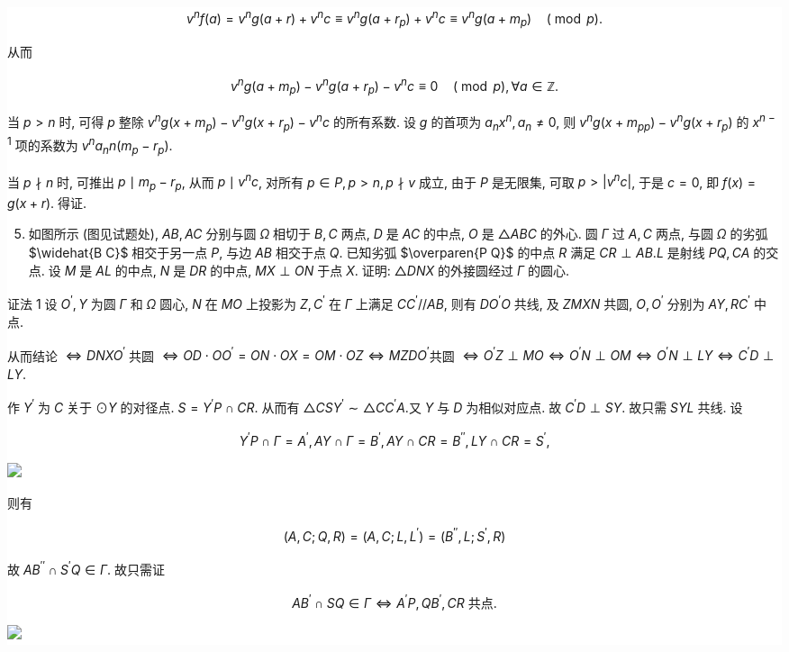 $$
v^{n} f(a)=v^{n} g(a+r)+v^{n} c \equiv v^{n} g\left(a+r_{p}\right)+v^{n} c \equiv v^{n} g\left(a+m_{p}\right) \quad(\bmod p) .
$$

从而

$$
v^{n} g\left(a+m_{p}\right)-v^{n} g\left(a+r_{p}\right)-v^{n} c \equiv 0 \quad(\bmod p), \forall a \in \mathbb{Z} .
$$

当 $p>n$ 时, 可得 $p$ 整除 $v^{n} g\left(x+m_{p}\right)-v^{n} g\left(x+r_{p}\right)-v^{n} c$ 的所有系数. 设 $g$ 的首项为 $a_{n} x^{n}, a_{n} \neq 0$, 则 $v^{n} g\left(x+m_{p p}\right)-v^{n} g\left(x+r_{p}\right)$ 的 $x^{n-1}$ 项的系数为 $v^{n} a_{n} n\left(m_{p}-r_{p}\right)$.

当 $p \nmid n$ 时, 可推出 $p \mid m_{p}-r_{p}$, 从而 $p \mid v^{n} c$, 对所有 $p \in P, p>n, p \nmid v$ 成立, 由于 $P$ 是无限集, 可取 $p>\left|v^{n} c\right|$, 于是 $c=0$, 即 $f(x)=g(x+r)$. 得证.

5. 如图所示 (图见试题处), $A B, A C$ 分别与圆 $\Omega$ 相切于 $B, C$ 两点, $D$ 是 $A C$ 的中点, $O$ 是 $\triangle A B C$ 的外心. 圆 $\Gamma$ 过 $A, C$ 两点, 与圆 $\Omega$ 的劣弧 $\widehat{B C}$ 相交于另一点 $P$, 与边 $A B$ 相交于点 $Q$. 已知劣弧 $\overparen{P Q}$ 的中点 $R$ 满足 $C R \perp A B . L$ 是射线 $P Q, C A$ 的交点. 设 $M$ 是 $A L$ 的中点, $N$ 是 $D R$ 的中点, $M X \perp O N$ 于点 $X$. 证明: $\triangle D N X$ 的外接圆经过 $\Gamma$ 的圆心.

证法 1 设 $O^{\prime}, Y$ 为圆 $\Gamma$ 和 $\Omega$ 圆心, $N$ 在 $M O$ 上投影为 $Z, C^{\prime}$ 在 $\Gamma$ 上满足 $C C^{\prime} / / A B$, 则有 $D O^{\prime} O$ 共线, 及 $Z M X N$ 共圆, $O, O^{\prime}$ 分别为 $A Y, R C^{\prime}$ 中点.

从而结论 $\Leftrightarrow D N X O^{\prime}$ 共圆 $\Leftrightarrow O D \cdot O O^{\prime}=O N \cdot O X=O M \cdot O Z \Leftrightarrow M Z D O^{\prime}$共圆 $\Leftrightarrow O^{\prime} Z \perp M O \Leftrightarrow O^{\prime} N \perp O M \Leftrightarrow O^{\prime} N \perp L Y \Leftrightarrow C^{\prime} D \perp L Y$.

作 $Y^{\prime}$ 为 $C$ 关于 $\odot Y$ 的对径点. $S=Y^{\prime} P \cap C R$. 从而有 $\triangle C S Y^{\prime} \sim \triangle C C^{\prime} A$.又 $Y$ 与 $D$ 为相似对应点. 故 $C^{\prime} D \perp S Y$. 故只需 $S Y L$ 共线. 设

$$
Y^{\prime} P \cap \Gamma=A^{\prime}, A Y \cap \Gamma=B^{\prime}, A Y \cap C R=B^{\prime \prime}, L Y \cap C R=S^{\prime} \text {, }
$$

![](https://cdn.mathpix.com/cropped/2024_02_26_5ddd3b7e2dd08f7bb6b5g-10.jpg?height=1117&width=808&top_left_y=207&top_left_x=630)

则有

$$
(A, C ; Q, R)=\left(A, C ; L, L^{\prime}\right)=\left(B^{\prime \prime}, L ; S^{\prime}, R\right)
$$

故 $A B^{\prime \prime} \cap S^{\prime} Q \in \Gamma$. 故只需证

$$
A B^{\prime} \cap S Q \in \Gamma \Leftrightarrow A^{\prime} P, Q B^{\prime}, C R \text { 共点. }
$$

![](https://cdn.mathpix.com/cropped/2024_02_26_5ddd3b7e2dd08f7bb6b5g-10.jpg?height=545&width=562&top_left_y=1772&top_left_x=747)
